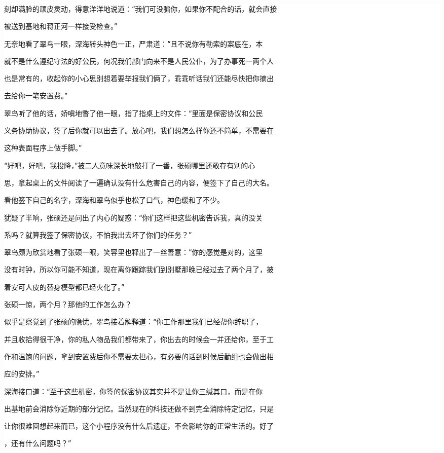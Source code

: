 刻却满脸的顽皮灵动，得意洋洋地说道：“我们可没骗你，如果你不配合的话，就会直接

被送到基地和蒋正河一样接受检查。”



无奈地看了翠鸟一眼，深海转头神色一正，严肃道：“且不说你有勒索的案底在，本

就不是什么遵纪守法的好公民，何况我们部门向来不是人民公仆，为了办事死一两个人

也是常有的，收起你的小心思别想着要举报我们俩了，乖乖听话我们还能尽快把你摘出

去给你一笔安置费。”



翠鸟听了他的话，娇嗔地瞥了他一眼，指了指桌上的文件：“里面是保密协议和公民

义务协助协议，签了后你就可以出去了。放心吧，我们想怎么样你还不简单，不需要在

这种表面程序上做手脚。”



“好吧，好吧，我投降，”被二人意味深长地敲打了一番，张硕哪里还敢存有别的心

思，拿起桌上的文件阅读了一遍确认没有什么危害自己的内容，便签下了自己的大名。





看他签下自己的名字，深海和翠鸟似乎也松了口气，神色缓和了不少。



犹疑了半响，张硕还是问出了内心的疑惑：“你们这样把这些机密告诉我，真的没关

系吗？就算我签了保密协议，不怕我出去坏了你们的任务？”



翠鸟颇为欣赏地看了张硕一眼，笑容里也释出了一丝善意：“你的感觉是对的，这里

没有时钟，所以你可能不知道，现在离你跟踪我们到别墅那晚已经过去了两个月了，披

着安可人皮的替身模型都已经火化了。”



张硕一惊，两个月？那他的工作怎么办？



似乎是察觉到了张硕的隐忧，翠鸟接着解释道：“你工作那里我们已经帮你辞职了，

并且收拾得很干净，你的私人物品我们都带来了，你出去的时候会一并还给你，至于工

作和温饱的问题，拿到安置费后你不需要太担心，有必要的话到时候后勤组也会做出相

应的安排。”



深海接口道：“至于这些机密，你签的保密协议其实并不是让你三缄其口，而是在你

出基地前会消除你近期的部分记忆。当然现在的科技还做不到完全消除特定记忆，只是

让你很难回想起来而已，这个小程序没有什么后遗症，不会影响你的正常生活的。好了

，还有什么问题吗？”
